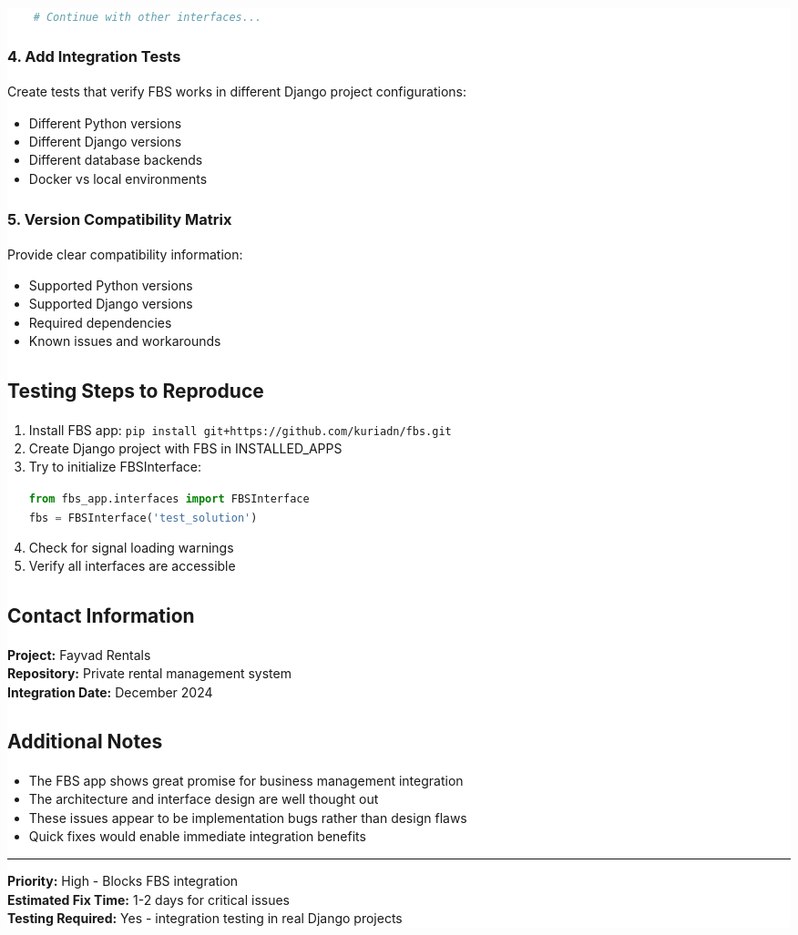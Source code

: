 ```python
    # Continue with other interfaces...
```

### 4. Add Integration Tests
Create tests that verify FBS works in different Django project configurations:
- Different Python versions
- Different Django versions  
- Different database backends
- Docker vs local environments

### 5. Version Compatibility Matrix
Provide clear compatibility information:
- Supported Python versions
- Supported Django versions
- Required dependencies
- Known issues and workarounds

## Testing Steps to Reproduce

1. Install FBS app: `pip install git+https://github.com/kuriadn/fbs.git`
2. Create Django project with FBS in INSTALLED_APPS
3. Try to initialize FBSInterface:
   ```python
   from fbs_app.interfaces import FBSInterface
   fbs = FBSInterface('test_solution')
   ```
4. Check for signal loading warnings
5. Verify all interfaces are accessible

## Contact Information

**Project:** Fayvad Rentals  
**Repository:** Private rental management system  
**Integration Date:** December 2024  

## Additional Notes

- The FBS app shows great promise for business management integration
- The architecture and interface design are well thought out
- These issues appear to be implementation bugs rather than design flaws
- Quick fixes would enable immediate integration benefits

---

**Priority:** High - Blocks FBS integration  
**Estimated Fix Time:** 1-2 days for critical issues  
**Testing Required:** Yes - integration testing in real Django projects
